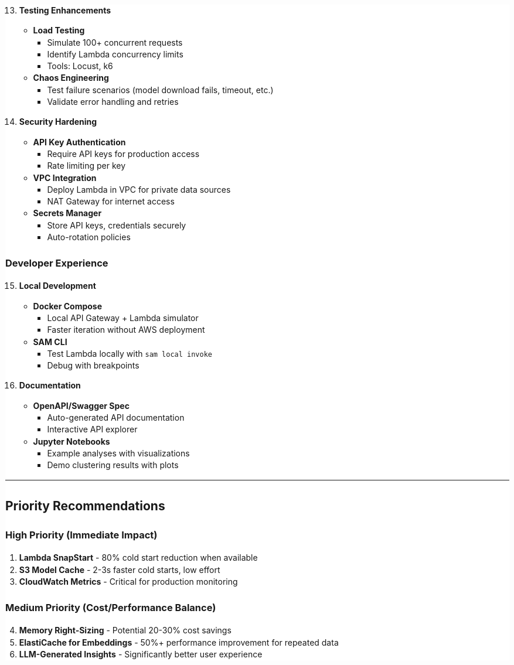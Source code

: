 13. **Testing Enhancements**
    - **Load Testing**
      - Simulate 100+ concurrent requests
      - Identify Lambda concurrency limits
      - Tools: Locust, k6
    - **Chaos Engineering**
      - Test failure scenarios (model download fails, timeout, etc.)
      - Validate error handling and retries

14. **Security Hardening**
    - **API Key Authentication**
      - Require API keys for production access
      - Rate limiting per key
    - **VPC Integration**
      - Deploy Lambda in VPC for private data sources
      - NAT Gateway for internet access
    - **Secrets Manager**
      - Store API keys, credentials securely
      - Auto-rotation policies

### Developer Experience

15. **Local Development**
    - **Docker Compose**
      - Local API Gateway + Lambda simulator
      - Faster iteration without AWS deployment
    - **SAM CLI**
      - Test Lambda locally with `sam local invoke`
      - Debug with breakpoints

16. **Documentation**
    - **OpenAPI/Swagger Spec**
      - Auto-generated API documentation
      - Interactive API explorer
    - **Jupyter Notebooks**
      - Example analyses with visualizations
      - Demo clustering results with plots

---

## Priority Recommendations

### High Priority (Immediate Impact)

1. **Lambda SnapStart** - 80% cold start reduction when available
2. **S3 Model Cache** - 2-3s faster cold starts, low effort
3. **CloudWatch Metrics** - Critical for production monitoring

### Medium Priority (Cost/Performance Balance)

4. **Memory Right-Sizing** - Potential 20-30% cost savings
5. **ElastiCache for Embeddings** - 50%+ performance improvement for repeated data
6. **LLM-Generated Insights** - Significantly better user experience

